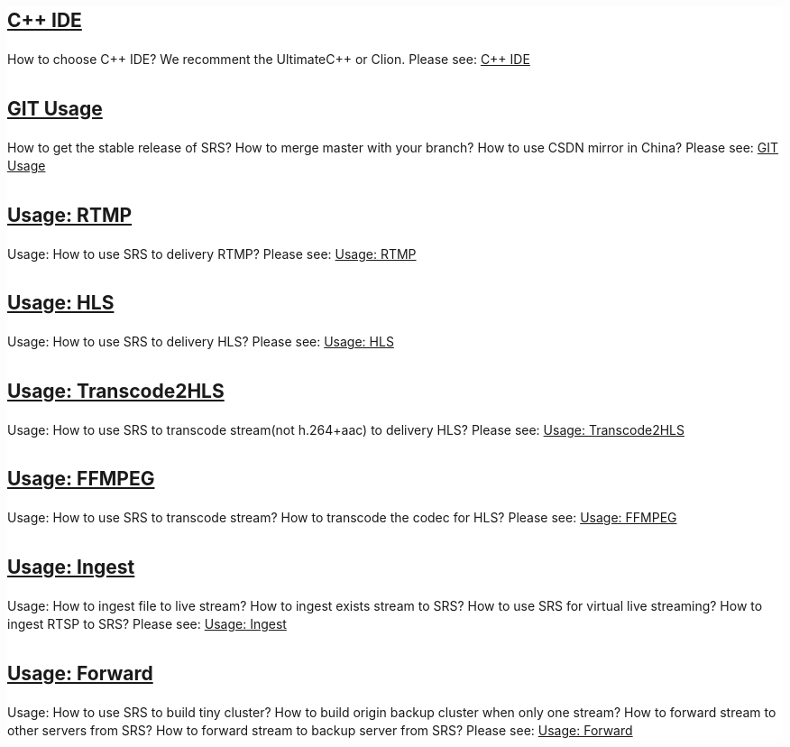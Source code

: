 ## [C++ IDE](https://github.com/winlinvip/simple-rtmp-server/wiki/v2_EN_IDE)

How to choose C++ IDE? We recomment the UltimateC++ or Clion. Please see: [C++ IDE](https://github.com/winlinvip/simple-rtmp-server/wiki/v2_EN_IDE)

## [GIT Usage](https://github.com/winlinvip/simple-rtmp-server/wiki/v1_EN_Git)

How to get the stable release of SRS? How to merge master with your branch? How to use CSDN mirror in China? Please see: [GIT Usage](https://github.com/winlinvip/simple-rtmp-server/wiki/v1_EN_Git)

## [Usage: RTMP](https://github.com/winlinvip/simple-rtmp-server/wiki/v1_EN_SampleRTMP)

Usage: How to use SRS to delivery RTMP? Please see: [Usage: RTMP](https://github.com/winlinvip/simple-rtmp-server/wiki/v1_EN_SampleRTMP)

## [Usage: HLS](https://github.com/winlinvip/simple-rtmp-server/wiki/v1_EN_SampleHLS)

Usage: How to use SRS to delivery HLS? Please see: [Usage: HLS](https://github.com/winlinvip/simple-rtmp-server/wiki/v1_EN_SampleHLS)

## [Usage: Transcode2HLS](https://github.com/winlinvip/simple-rtmp-server/wiki/v1_EN_SampleTranscode2HLS)

Usage: How to use SRS to transcode stream(not h.264+aac) to delivery HLS? Please see: [Usage: Transcode2HLS](https://github.com/winlinvip/simple-rtmp-server/wiki/v1_EN_SampleTranscode2HLS)

## [Usage: FFMPEG](https://github.com/winlinvip/simple-rtmp-server/wiki/v1_EN_SampleFFMPEG)

Usage: How to use SRS to transcode stream? How to transcode the codec for HLS? Please see: [Usage: FFMPEG](https://github.com/winlinvip/simple-rtmp-server/wiki/v1_EN_SampleFFMPEG)

## [Usage: Ingest](https://github.com/winlinvip/simple-rtmp-server/wiki/v1_EN_SampleIngest)

Usage: How to ingest file to live stream? How to ingest exists stream to SRS? How to use SRS for virtual live streaming? How to ingest RTSP to SRS? Please see: [Usage: Ingest](https://github.com/winlinvip/simple-rtmp-server/wiki/v1_EN_SampleIngest)

## [Usage: Forward](https://github.com/winlinvip/simple-rtmp-server/wiki/v1_EN_SampleForward)

Usage: How to use SRS to build tiny cluster? How to build origin backup cluster when only one stream? How to forward stream to other servers from SRS? How to forward stream to backup server from SRS? Please see: [Usage: Forward](https://github.com/winlinvip/simple-rtmp-server/wiki/v1_EN_SampleForward)
